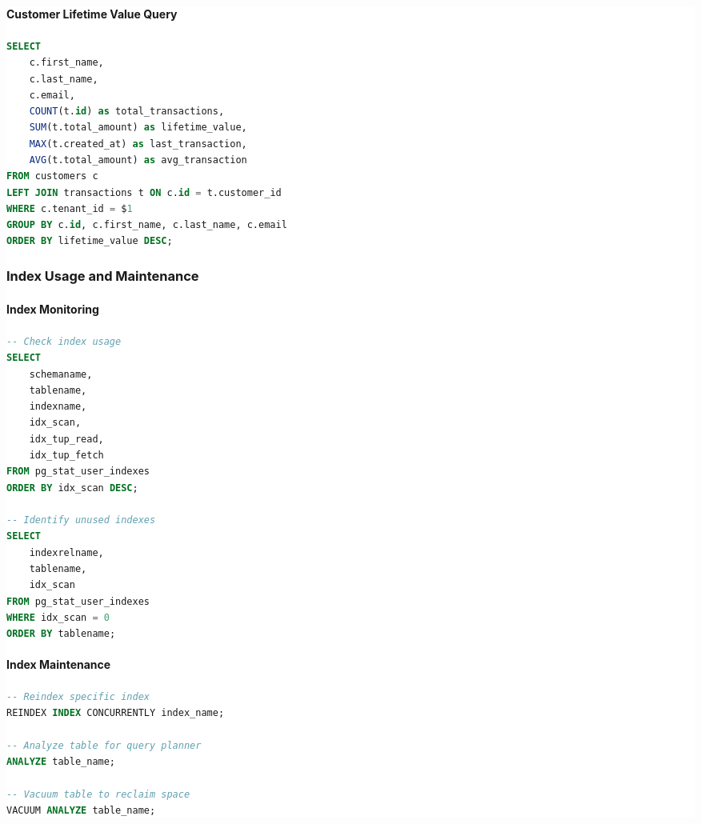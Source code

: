 #### Customer Lifetime Value Query
```sql
SELECT
    c.first_name,
    c.last_name,
    c.email,
    COUNT(t.id) as total_transactions,
    SUM(t.total_amount) as lifetime_value,
    MAX(t.created_at) as last_transaction,
    AVG(t.total_amount) as avg_transaction
FROM customers c
LEFT JOIN transactions t ON c.id = t.customer_id
WHERE c.tenant_id = $1
GROUP BY c.id, c.first_name, c.last_name, c.email
ORDER BY lifetime_value DESC;
```

### Index Usage and Maintenance

#### Index Monitoring
```sql
-- Check index usage
SELECT
    schemaname,
    tablename,
    indexname,
    idx_scan,
    idx_tup_read,
    idx_tup_fetch
FROM pg_stat_user_indexes
ORDER BY idx_scan DESC;

-- Identify unused indexes
SELECT
    indexrelname,
    tablename,
    idx_scan
FROM pg_stat_user_indexes
WHERE idx_scan = 0
ORDER BY tablename;
```

#### Index Maintenance
```sql
-- Reindex specific index
REINDEX INDEX CONCURRENTLY index_name;

-- Analyze table for query planner
ANALYZE table_name;

-- Vacuum table to reclaim space
VACUUM ANALYZE table_name;
```
